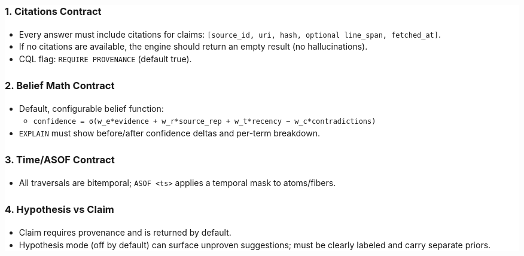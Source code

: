 ### 1. Citations Contract
- Every answer must include citations for claims: `[source_id, uri, hash, optional line_span, fetched_at]`.
- If no citations are available, the engine should return an empty result (no hallucinations).
- CQL flag: `REQUIRE PROVENANCE` (default true).

### 2. Belief Math Contract
- Default, configurable belief function:
  - `confidence = σ(w_e*evidence + w_r*source_rep + w_t*recency − w_c*contradictions)`
- `EXPLAIN` must show before/after confidence deltas and per-term breakdown.

### 3. Time/ASOF Contract
- All traversals are bitemporal; `ASOF <ts>` applies a temporal mask to atoms/fibers.

### 4. Hypothesis vs Claim
- Claim requires provenance and is returned by default.
- Hypothesis mode (off by default) can surface unproven suggestions; must be clearly labeled and carry separate priors.
